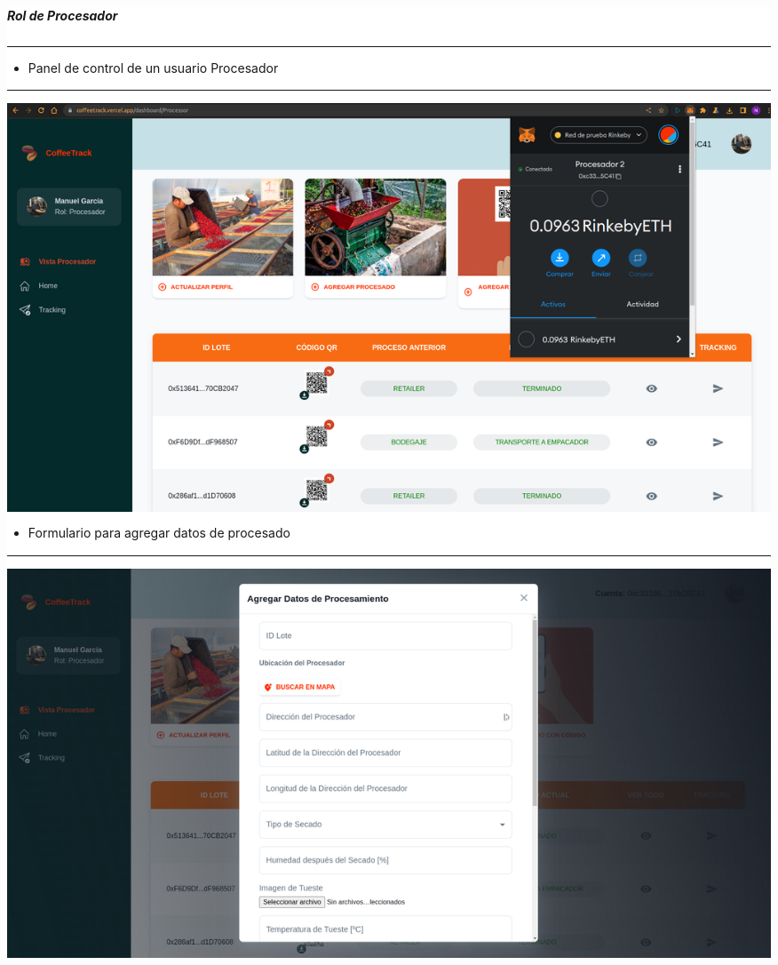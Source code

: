 ##### Rol de Procesador

---

- Panel de control de un usuario Procesador

---

<p align="center">
  <img src="client/public/screens/proc dash.png" align="center"/>
</p>

- Formulario para agregar datos de procesado

---

<p align="center">
  <img src="client/public/screens/process form 1.png" align="center"/>
</p>
<p align="center">